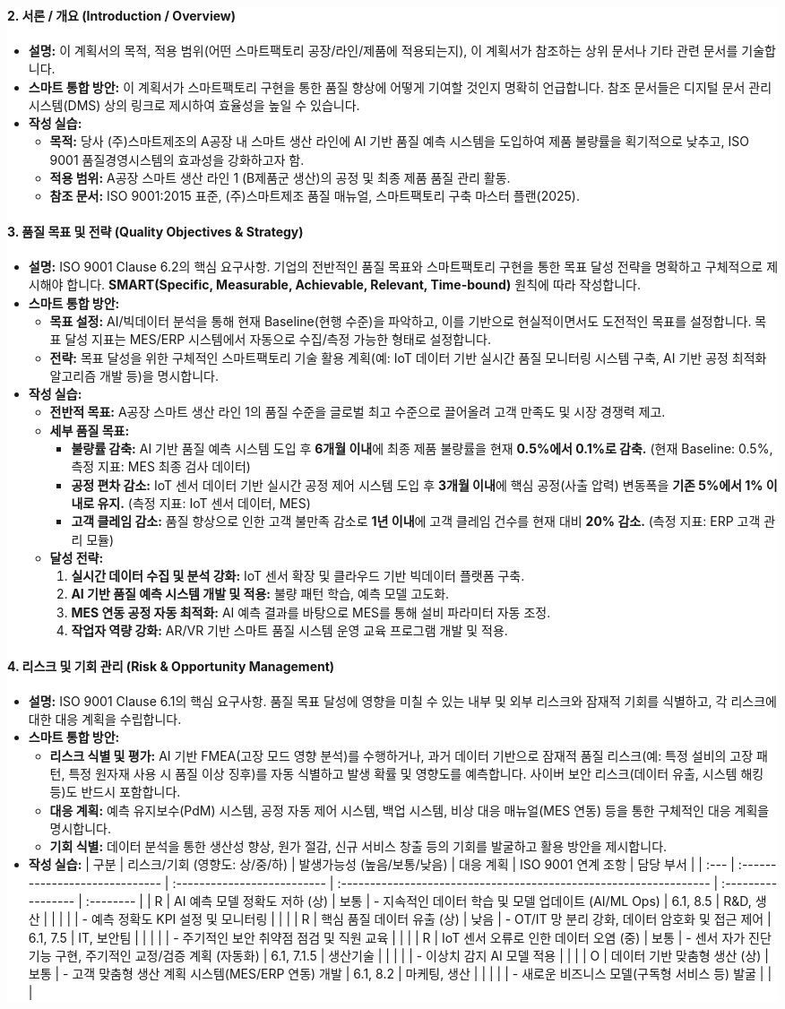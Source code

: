 #### **2. 서론 / 개요 (Introduction / Overview)**

*   **설명:** 이 계획서의 목적, 적용 범위(어떤 스마트팩토리 공장/라인/제품에 적용되는지), 이 계획서가 참조하는 상위 문서나 기타 관련 문서를 기술합니다.
*   **스마트 통합 방안:** 이 계획서가 스마트팩토리 구현을 통한 품질 향상에 어떻게 기여할 것인지 명확히 언급합니다. 참조 문서들은 디지털 문서 관리 시스템(DMS) 상의 링크로 제시하여 효율성을 높일 수 있습니다.
*   **작성 실습:**
    *   **목적:** 당사 (주)스마트제조의 A공장 내 스마트 생산 라인에 AI 기반 품질 예측 시스템을 도입하여 제품 불량률을 획기적으로 낮추고, ISO 9001 품질경영시스템의 효과성을 강화하고자 함.
    *   **적용 범위:** A공장 스마트 생산 라인 1 (B제품군 생산)의 공정 및 최종 제품 품질 관리 활동.
    *   **참조 문서:** ISO 9001:2015 표준, (주)스마트제조 품질 매뉴얼, 스마트팩토리 구축 마스터 플랜(2025).

#### **3. 품질 목표 및 전략 (Quality Objectives & Strategy)**

*   **설명:** ISO 9001 Clause 6.2의 핵심 요구사항. 기업의 전반적인 품질 목표와 스마트팩토리 구현을 통한 목표 달성 전략을 명확하고 구체적으로 제시해야 합니다. **SMART(Specific, Measurable, Achievable, Relevant, Time-bound)** 원칙에 따라 작성합니다.
*   **스마트 통합 방안:**
    *   **목표 설정:** AI/빅데이터 분석을 통해 현재 Baseline(현행 수준)을 파악하고, 이를 기반으로 현실적이면서도 도전적인 목표를 설정합니다. 목표 달성 지표는 MES/ERP 시스템에서 자동으로 수집/측정 가능한 형태로 설정합니다.
    *   **전략:** 목표 달성을 위한 구체적인 스마트팩토리 기술 활용 계획(예: IoT 데이터 기반 실시간 품질 모니터링 시스템 구축, AI 기반 공정 최적화 알고리즘 개발 등)을 명시합니다.
*   **작성 실습:**
    *   **전반적 목표:** A공장 스마트 생산 라인 1의 품질 수준을 글로벌 최고 수준으로 끌어올려 고객 만족도 및 시장 경쟁력 제고.
    *   **세부 품질 목표:**
        *   **불량률 감축:** AI 기반 품질 예측 시스템 도입 후 **6개월 이내**에 최종 제품 불량률을 현재 **0.5%에서 0.1%로 감축.** (현재 Baseline: 0.5%, 측정 지표: MES 최종 검사 데이터)
        *   **공정 편차 감소:** IoT 센서 데이터 기반 실시간 공정 제어 시스템 도입 후 **3개월 이내**에 핵심 공정(사출 압력) 변동폭을 **기존 5%에서 1% 이내로 유지.** (측정 지표: IoT 센서 데이터, MES)
        *   **고객 클레임 감소:** 품질 향상으로 인한 고객 불만족 감소로 **1년 이내**에 고객 클레임 건수를 현재 대비 **20% 감소.** (측정 지표: ERP 고객 관리 모듈)
    *   **달성 전략:**
        1.  **실시간 데이터 수집 및 분석 강화:** IoT 센서 확장 및 클라우드 기반 빅데이터 플랫폼 구축.
        2.  **AI 기반 품질 예측 시스템 개발 및 적용:** 불량 패턴 학습, 예측 모델 고도화.
        3.  **MES 연동 공정 자동 최적화:** AI 예측 결과를 바탕으로 MES를 통해 설비 파라미터 자동 조정.
        4.  **작업자 역량 강화:** AR/VR 기반 스마트 품질 시스템 운영 교육 프로그램 개발 및 적용.

#### **4. 리스크 및 기회 관리 (Risk & Opportunity Management)**

*   **설명:** ISO 9001 Clause 6.1의 핵심 요구사항. 품질 목표 달성에 영향을 미칠 수 있는 내부 및 외부 리스크와 잠재적 기회를 식별하고, 각 리스크에 대한 대응 계획을 수립합니다.
*   **스마트 통합 방안:**
    *   **리스크 식별 및 평가:** AI 기반 FMEA(고장 모드 영향 분석)를 수행하거나, 과거 데이터 기반으로 잠재적 품질 리스크(예: 특정 설비의 고장 패턴, 특정 원자재 사용 시 품질 이상 징후)를 자동 식별하고 발생 확률 및 영향도를 예측합니다. 사이버 보안 리스크(데이터 유출, 시스템 해킹 등)도 반드시 포함합니다.
    *   **대응 계획:** 예측 유지보수(PdM) 시스템, 공정 자동 제어 시스템, 백업 시스템, 비상 대응 매뉴얼(MES 연동) 등을 통한 구체적인 대응 계획을 명시합니다.
    *   **기회 식별:** 데이터 분석을 통한 생산성 향상, 원가 절감, 신규 서비스 창출 등의 기회를 발굴하고 활용 방안을 제시합니다.
*   **작성 실습:**
    | 구분 | 리스크/기회 (영향도: 상/중/하) | 발생가능성 (높음/보통/낮음) | 대응 계획                                                         | ISO 9001 연계 조항 | 담당 부서 |
    | :--- | :----------------------------- | :-------------------------- | :---------------------------------------------------------------- | :----------------- | :-------- |
    | R    | AI 예측 모델 정확도 저하 (상)   | 보통                        | - 지속적인 데이터 학습 및 모델 업데이트 (AI/ML Ops)              | 6.1, 8.5           | R&D, 생산 |
    |      |                                |                             | - 예측 정확도 KPI 설정 및 모니터링                                |                    |           |
    | R    | 핵심 품질 데이터 유출 (상)     | 낮음                        | - OT/IT 망 분리 강화, 데이터 암호화 및 접근 제어                  | 6.1, 7.5           | IT, 보안팀 |
    |      |                                |                             | - 주기적인 보안 취약점 점검 및 직원 교육                           |                    |           |
    | R    | IoT 센서 오류로 인한 데이터 오염 (중) | 보통                        | - 센서 자가 진단 기능 구현, 주기적인 교정/검증 계획 (자동화)      | 6.1, 7.1.5         | 생산기술 |
    |      |                                |                             | - 이상치 감지 AI 모델 적용                                        |                    |           |
    | O    | 데이터 기반 맞춤형 생산 (상)   | 보통                        | - 고객 맞춤형 생산 계획 시스템(MES/ERP 연동) 개발                  | 6.1, 8.2           | 마케팅, 생산 |
    |      |                                |                             | - 새로운 비즈니스 모델(구독형 서비스 등) 발굴                     |                    |           |
